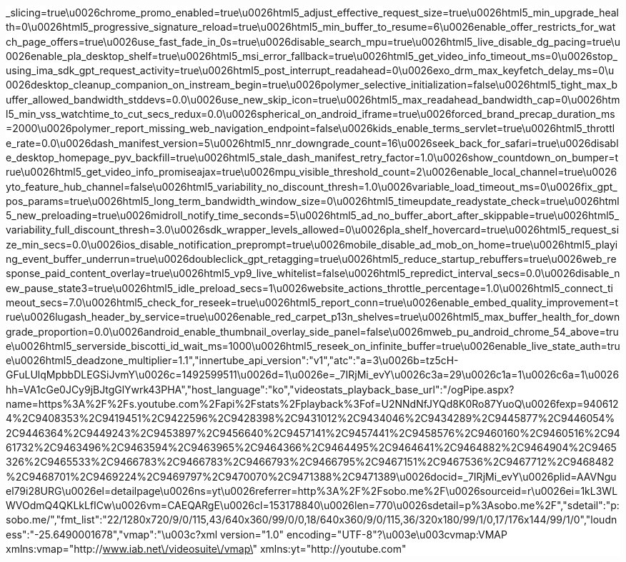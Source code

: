 _slicing=true\u0026chrome_promo_enabled=true\u0026html5_adjust_effective_request_size=true\u0026html5_min_upgrade_health=0\u0026html5_progressive_signature_reload=true\u0026html5_min_buffer_to_resume=6\u0026enable_offer_restricts_for_watch_page_offers=true\u0026use_fast_fade_in_0s=true\u0026disable_search_mpu=true\u0026html5_live_disable_dg_pacing=true\u0026enable_pla_desktop_shelf=true\u0026html5_msi_error_fallback=true\u0026html5_get_video_info_timeout_ms=0\u0026stop_using_ima_sdk_gpt_request_activity=true\u0026html5_post_interrupt_readahead=0\u0026exo_drm_max_keyfetch_delay_ms=0\u0026desktop_cleanup_companion_on_instream_begin=true\u0026polymer_selective_initialization=false\u0026html5_tight_max_buffer_allowed_bandwidth_stddevs=0.0\u0026use_new_skip_icon=true\u0026html5_max_readahead_bandwidth_cap=0\u0026html5_min_vss_watchtime_to_cut_secs_redux=0.0\u0026spherical_on_android_iframe=true\u0026forced_brand_precap_duration_ms=2000\u0026polymer_report_missing_web_navigation_endpoint=false\u0026kids_enable_terms_servlet=true\u0026html5_throttle_rate=0.0\u0026dash_manifest_version=5\u0026html5_nnr_downgrade_count=16\u0026seek_back_for_safari=true\u0026disable_desktop_homepage_pyv_backfill=true\u0026html5_stale_dash_manifest_retry_factor=1.0\u0026show_countdown_on_bumper=true\u0026html5_get_video_info_promiseajax=true\u0026mpu_visible_threshold_count=2\u0026enable_local_channel=true\u0026yto_feature_hub_channel=false\u0026html5_variability_no_discount_thresh=1.0\u0026variable_load_timeout_ms=0\u0026fix_gpt_pos_params=true\u0026html5_long_term_bandwidth_window_size=0\u0026html5_timeupdate_readystate_check=true\u0026html5_new_preloading=true\u0026midroll_notify_time_seconds=5\u0026html5_ad_no_buffer_abort_after_skippable=true\u0026html5_variability_full_discount_thresh=3.0\u0026sdk_wrapper_levels_allowed=0\u0026pla_shelf_hovercard=true\u0026html5_request_size_min_secs=0.0\u0026ios_disable_notification_preprompt=true\u0026mobile_disable_ad_mob_on_home=true\u0026html5_playing_event_buffer_underrun=true\u0026doubleclick_gpt_retagging=true\u0026html5_reduce_startup_rebuffers=true\u0026web_response_paid_content_overlay=true\u0026html5_vp9_live_whitelist=false\u0026html5_repredict_interval_secs=0.0\u0026disable_new_pause_state3=true\u0026html5_idle_preload_secs=1\u0026website_actions_throttle_percentage=1.0\u0026html5_connect_timeout_secs=7.0\u0026html5_check_for_reseek=true\u0026html5_report_conn=true\u0026enable_embed_quality_improvement=true\u0026lugash_header_by_service=true\u0026enable_red_carpet_p13n_shelves=true\u0026html5_max_buffer_health_for_downgrade_proportion=0.0\u0026android_enable_thumbnail_overlay_side_panel=false\u0026mweb_pu_android_chrome_54_above=true\u0026html5_serverside_biscotti_id_wait_ms=1000\u0026html5_reseek_on_infinite_buffer=true\u0026enable_live_state_auth=true\u0026html5_deadzone_multiplier=1.1","innertube_api_version":"v1","atc":"a=3\u0026b=tz5cH-GFuLUlqMpbbDLEGSiJvmY\u0026c=1492599511\u0026d=1\u0026e=_7IRjMi_evY\u0026c3a=29\u0026c1a=1\u0026c6a=1\u0026hh=VA1cGe0JCy9jBJtgGlYwrk43PHA","host_language":"ko","videostats_playback_base_url":"/ogPipe.aspx?name=https%3A\%2F\%2Fs.youtube.com\%2Fapi\%2Fstats\%2Fplayback%3Fof=U2NNdNfJYQd8K0Ro87YuoQ\u0026fexp=9406124%2C9408353%2C9419451%2C9422596%2C9428398%2C9431012%2C9434046%2C9434289%2C9445877%2C9446054%2C9446364%2C9449243%2C9453897%2C9456640%2C9457141%2C9457441%2C9458576%2C9460160%2C9460516%2C9461732%2C9463496%2C9463594%2C9463965%2C9464366%2C9464495%2C9464641%2C9464882%2C9464904%2C9465326%2C9465533%2C9466783%2C9466783%2C9466793%2C9466795%2C9467151%2C9467536%2C9467712%2C9468482%2C9468701%2C9469224%2C9469797%2C9470070%2C9471388%2C9471389\u0026docid=_7IRjMi_evY\u0026plid=AAVNguel79i28URG\u0026el=detailpage\u0026ns=yt\u0026referrer=http%3A%2F%2Fsobo.me%2F\u0026sourceid=r\u0026ei=1kL3WLWVOdmQ4QKLkLfICw\u0026vm=CAEQARgE\u0026cl=153178840\u0026len=770\u0026sdetail=p%3Asobo.me%2F","sdetail":"p:sobo.me\/","fmt_list":"22\/1280x720\/9\/0\/115,43\/640x360\/99\/0\/0,18\/640x360\/9\/0\/115,36\/320x180\/99\/1\/0,17\/176x144\/99\/1\/0","loudness":"-25.6490001678","vmap":"\u003c?xml version=\"1.0\" encoding=\"UTF-8\"?\u003e\u003cvmap:VMAP xmlns:vmap=\"http:\/\/www.iab.net\/videosuite\/vmap\" xmlns:yt=\"http:\/\/youtube.com\"